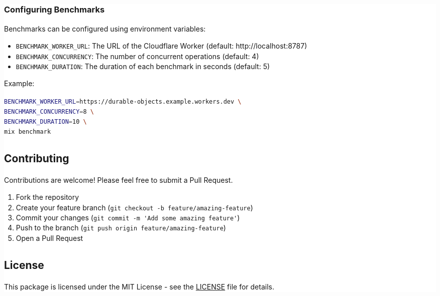 ### Configuring Benchmarks

Benchmarks can be configured using environment variables:

- `BENCHMARK_WORKER_URL`: The URL of the Cloudflare Worker (default: http://localhost:8787)
- `BENCHMARK_CONCURRENCY`: The number of concurrent operations (default: 4)
- `BENCHMARK_DURATION`: The duration of each benchmark in seconds (default: 5)

Example:

```bash
BENCHMARK_WORKER_URL=https://durable-objects.example.workers.dev \
BENCHMARK_CONCURRENCY=8 \
BENCHMARK_DURATION=10 \
mix benchmark
```

## Contributing

Contributions are welcome! Please feel free to submit a Pull Request.

1. Fork the repository
2. Create your feature branch (`git checkout -b feature/amazing-feature`)
3. Commit your changes (`git commit -m 'Add some amazing feature'`)
4. Push to the branch (`git push origin feature/amazing-feature`)
5. Open a Pull Request

## License

This package is licensed under the MIT License - see the [LICENSE](LICENSE) file for details. 